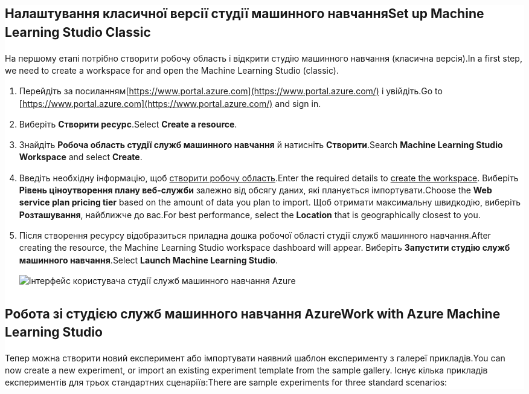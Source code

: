 ## <a name="set-up-machine-learning-studio-classic"></a><span data-ttu-id="65d2a-112">Налаштування класичної версії студії машинного навчання</span><span class="sxs-lookup"><span data-stu-id="65d2a-112">Set up Machine Learning Studio Classic</span></span>

<span data-ttu-id="65d2a-113">На першому етапі потрібно створити робочу область і відкрити студію машинного навчання (класична версія).</span><span class="sxs-lookup"><span data-stu-id="65d2a-113">In a first step, we need to create a workspace for and open the Machine Learning Studio (classic).</span></span>

1. <span data-ttu-id="65d2a-114">Перейдіть за посиланням[https://www.portal.azure.com](https://www.portal.azure.com/) і увійдіть.</span><span class="sxs-lookup"><span data-stu-id="65d2a-114">Go to [https://www.portal.azure.com](https://www.portal.azure.com/) and sign in.</span></span>

1. <span data-ttu-id="65d2a-115">Виберіть **Створити ресурс**.</span><span class="sxs-lookup"><span data-stu-id="65d2a-115">Select **Create a resource**.</span></span>

1. <span data-ttu-id="65d2a-116">Знайдіть **Робоча область студії служб машинного навчання** й натисніть **Створити**.</span><span class="sxs-lookup"><span data-stu-id="65d2a-116">Search **Machine Learning Studio Workspace** and select **Create**.</span></span>

1. <span data-ttu-id="65d2a-117">Введіть необхідну інформацію, щоб [створити робочу область](https://docs.microsoft.com/azure/machine-learning/studio/create-workspace).</span><span class="sxs-lookup"><span data-stu-id="65d2a-117">Enter the required details to [create the workspace](https://docs.microsoft.com/azure/machine-learning/studio/create-workspace).</span></span> <span data-ttu-id="65d2a-118">Виберіть **Рівень ціноутворення плану веб-служби** залежно від обсягу даних, які планується імпортувати.</span><span class="sxs-lookup"><span data-stu-id="65d2a-118">Choose the **Web service plan pricing tier** based on the amount of data you plan to import.</span></span> <span data-ttu-id="65d2a-119">Щоб отримати максимальну швидкодію, виберіть **Розташування**, найближче до вас.</span><span class="sxs-lookup"><span data-stu-id="65d2a-119">For best performance, select the **Location** that is geographically closest to you.</span></span>

1. <span data-ttu-id="65d2a-120">Після створення ресурсу відобразиться приладна дошка робочої області студії служб машинного навчання.</span><span class="sxs-lookup"><span data-stu-id="65d2a-120">After creating the resource, the Machine Learning Studio workspace dashboard will appear.</span></span> <span data-ttu-id="65d2a-121">Виберіть **Запустити студію служб машинного навчання**.</span><span class="sxs-lookup"><span data-stu-id="65d2a-121">Select **Launch Machine Learning Studio**.</span></span>

   ![Інтерфейс користувача студії служб машинного навчання Azure](media/azure-machine-learning-studio.png)

## <a name="work-with-azure-machine-learning-studio"></a><span data-ttu-id="65d2a-123">Робота зі студією служб машинного навчання Azure</span><span class="sxs-lookup"><span data-stu-id="65d2a-123">Work with Azure Machine Learning Studio</span></span>

<span data-ttu-id="65d2a-124">Тепер можна створити новий експеримент або імпортувати наявний шаблон експерименту з галереї прикладів.</span><span class="sxs-lookup"><span data-stu-id="65d2a-124">You can now create a new experiment, or import an existing experiment template from the sample gallery.</span></span> <span data-ttu-id="65d2a-125">Існує кілька прикладів експериментів для трьох стандартних сценаріїв:</span><span class="sxs-lookup"><span data-stu-id="65d2a-125">There are sample experiments for three standard scenarios:</span></span>
